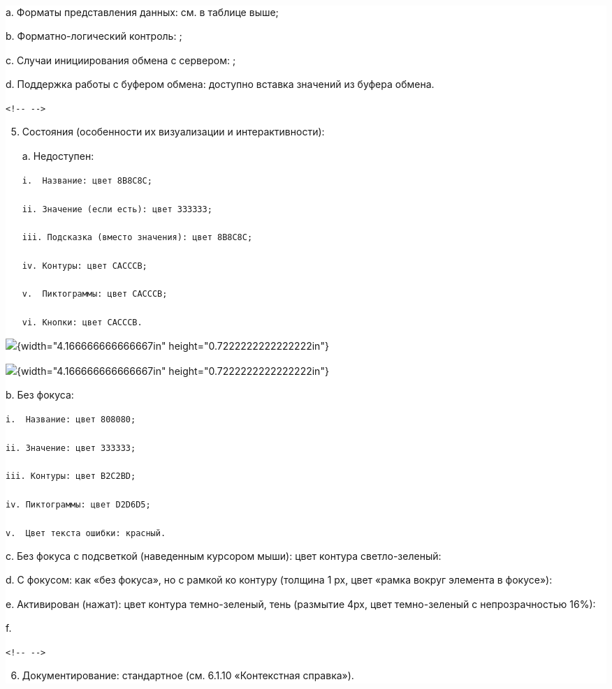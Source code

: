 a.  Форматы представления данных: см. в таблице выше;

b.  Форматно-логический контроль: ;

c.  Случаи инициирования обмена с сервером: ;

d.  Поддержка работы с буфером обмена: доступно вставка значений из
    буфера обмена.

```{=html}
<!-- -->
```
5.  Состояния (особенности их визуализации и интерактивности):

    a.  Недоступен:

        i.  Название: цвет 8B8C8C;

        ii. Значение (если есть): цвет 333333;

        iii. Подсказка (вместо значения): цвет 8B8C8C;

        iv. Контуры: цвет CACCCB;

        v.  Пиктограммы: цвет CACCCB;

        vi. Кнопки: цвет CACCCB.

![](media/image69.tiff){width="4.166666666666667in"
height="0.7222222222222222in"}

![](media/image70.tiff){width="4.166666666666667in"
height="0.7222222222222222in"}

b.  Без фокуса:

    i.  Название: цвет 808080;

    ii. Значение: цвет 333333;

    iii. Контуры: цвет B2C2BD;

    iv. Пиктограммы: цвет D2D6D5;

    v.  Цвет текста ошибки: красный.

c.  Без фокуса с подсветкой (наведенным курсором мыши): цвет контура
    светло-зеленый:

d.  С фокусом: как «без фокуса», но с рамкой ко контуру (толщина 1 px,
    цвет «рамка вокруг элемента в фокусе»):

e.  Активирован (нажат): цвет контура темно-зеленый, тень (размытие 4px,
    цвет темно-зеленый с непрозрачностью 16%):

f.  

```{=html}
<!-- -->
```
6.  Документирование: стандартное (см. 6.1.10 «Контекстная справка»).